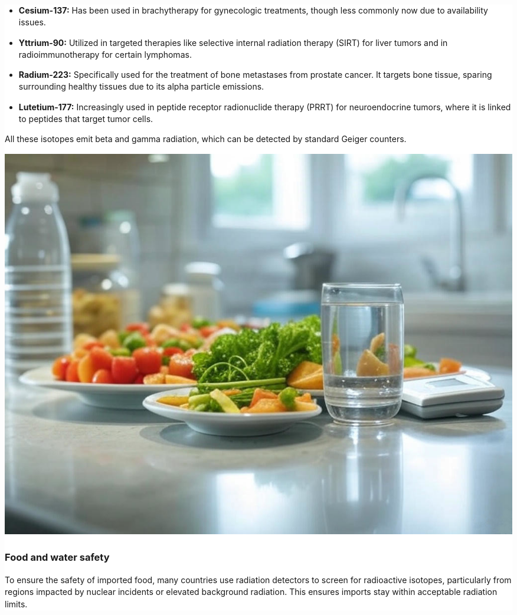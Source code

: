 * **Cesium-137:** Has been used in brachytherapy for gynecologic treatments, though less commonly now due to availability issues.

* **Yttrium-90:** Utilized in targeted therapies like selective internal radiation therapy (SIRT) for liver tumors and in radioimmunotherapy for certain lymphomas.

* **Radium-223:** Specifically used for the treatment of bone metastases from prostate cancer. It targets bone tissue, sparing surrounding healthy tissues due to its alpha particle emissions.

* **Lutetium-177:** Increasingly used in peptide receptor radionuclide therapy (PRRT) for neuroendocrine tumors, where it is linked to peptides that target tumor cells.

All these isotopes emit beta and gamma radiation, which can be detected by standard Geiger counters.

![Foond safety](img/food-safety.jpg)

### Food and water safety

To ensure the safety of imported food, many countries use radiation detectors to screen for radioactive isotopes, particularly from regions impacted by nuclear incidents or elevated background radiation. This ensures imports stay within acceptable radiation limits.
